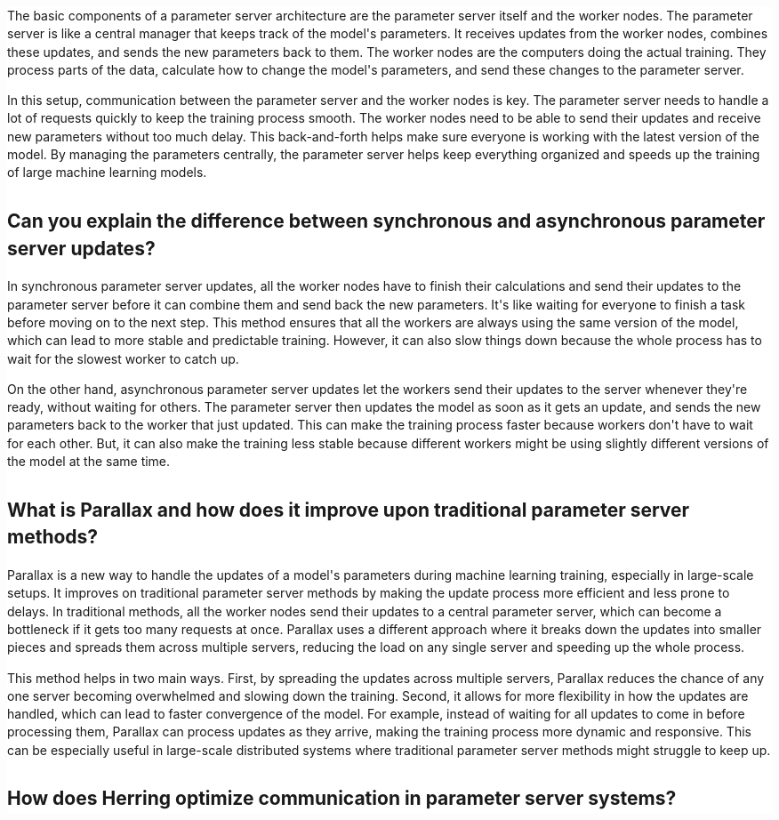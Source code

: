 The basic components of a parameter server architecture are the parameter server itself and the worker nodes. The parameter server is like a central manager that keeps track of the model's parameters. It receives updates from the worker nodes, combines these updates, and sends the new parameters back to them. The worker nodes are the computers doing the actual training. They process parts of the data, calculate how to change the model's parameters, and send these changes to the parameter server.

In this setup, communication between the parameter server and the worker nodes is key. The parameter server needs to handle a lot of requests quickly to keep the training process smooth. The worker nodes need to be able to send their updates and receive new parameters without too much delay. This back-and-forth helps make sure everyone is working with the latest version of the model. By managing the parameters centrally, the parameter server helps keep everything organized and speeds up the training of large machine learning models.

## Can you explain the difference between synchronous and asynchronous parameter server updates?

In synchronous parameter server updates, all the worker nodes have to finish their calculations and send their updates to the parameter server before it can combine them and send back the new parameters. It's like waiting for everyone to finish a task before moving on to the next step. This method ensures that all the workers are always using the same version of the model, which can lead to more stable and predictable training. However, it can also slow things down because the whole process has to wait for the slowest worker to catch up.

On the other hand, asynchronous parameter server updates let the workers send their updates to the server whenever they're ready, without waiting for others. The parameter server then updates the model as soon as it gets an update, and sends the new parameters back to the worker that just updated. This can make the training process faster because workers don't have to wait for each other. But, it can also make the training less stable because different workers might be using slightly different versions of the model at the same time.

## What is Parallax and how does it improve upon traditional parameter server methods?

Parallax is a new way to handle the updates of a model's parameters during machine learning training, especially in large-scale setups. It improves on traditional parameter server methods by making the update process more efficient and less prone to delays. In traditional methods, all the worker nodes send their updates to a central parameter server, which can become a bottleneck if it gets too many requests at once. Parallax uses a different approach where it breaks down the updates into smaller pieces and spreads them across multiple servers, reducing the load on any single server and speeding up the whole process.

This method helps in two main ways. First, by spreading the updates across multiple servers, Parallax reduces the chance of any one server becoming overwhelmed and slowing down the training. Second, it allows for more flexibility in how the updates are handled, which can lead to faster convergence of the model. For example, instead of waiting for all updates to come in before processing them, Parallax can process updates as they arrive, making the training process more dynamic and responsive. This can be especially useful in large-scale distributed systems where traditional parameter server methods might struggle to keep up.

## How does Herring optimize communication in parameter server systems?
